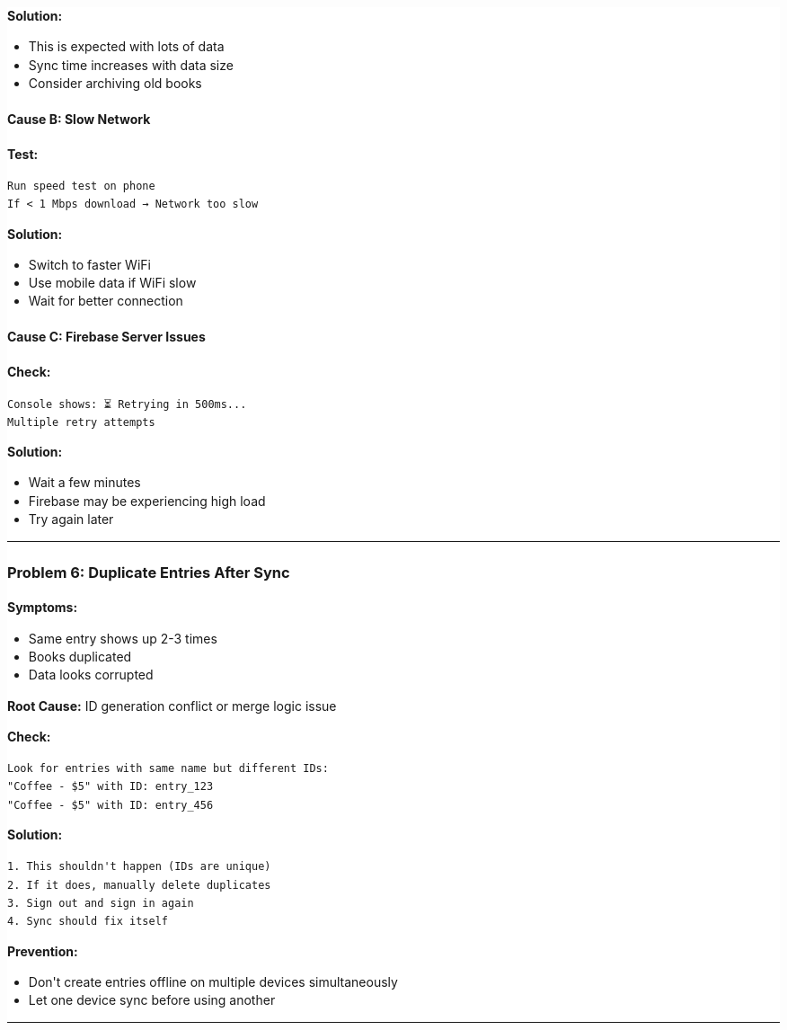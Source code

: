 **Solution:**
- This is expected with lots of data
- Sync time increases with data size
- Consider archiving old books

#### Cause B: Slow Network
**Test:**
```
Run speed test on phone
If < 1 Mbps download → Network too slow
```

**Solution:**
- Switch to faster WiFi
- Use mobile data if WiFi slow
- Wait for better connection

#### Cause C: Firebase Server Issues
**Check:**
```
Console shows: ⏳ Retrying in 500ms...
Multiple retry attempts
```

**Solution:**
- Wait a few minutes
- Firebase may be experiencing high load
- Try again later

---

### Problem 6: Duplicate Entries After Sync

**Symptoms:**
- Same entry shows up 2-3 times
- Books duplicated
- Data looks corrupted

**Root Cause:** ID generation conflict or merge logic issue

**Check:**
```
Look for entries with same name but different IDs:
"Coffee - $5" with ID: entry_123
"Coffee - $5" with ID: entry_456
```

**Solution:**
```
1. This shouldn't happen (IDs are unique)
2. If it does, manually delete duplicates
3. Sign out and sign in again
4. Sync should fix itself
```

**Prevention:**
- Don't create entries offline on multiple devices simultaneously
- Let one device sync before using another

---